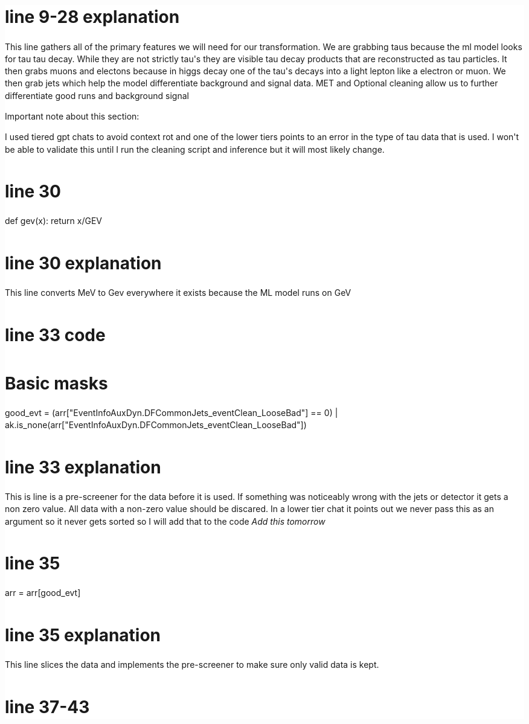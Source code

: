 # line 9-28 explanation

This line gathers all of the primary features we will need for our transformation. We are grabbing taus because the ml model looks for tau tau decay. While they are not strictly tau's they are visible tau decay products that are reconstructed as tau particles. It then grabs muons and electons because in higgs decay one of the tau's decays into a light lepton like a electron or muon. We then grab jets which help the model differentiate background and signal data. MET and Optional cleaning allow us to further differentiate good runs and background signal

Important note about this section:

I used tiered gpt chats to avoid context rot and one of the lower tiers points to an error in the type of tau data that is used. I won't be able to validate this until I run the cleaning script and inference but it will most likely change. 

# line 30

def gev(x): return x/GEV

# line 30 explanation 

This line converts MeV to Gev everywhere it exists because the ML model runs on GeV


# line 33 code

# Basic masks
good_evt = (arr["EventInfoAuxDyn.DFCommonJets_eventClean_LooseBad"] == 0) | ak.is_none(arr["EventInfoAuxDyn.DFCommonJets_eventClean_LooseBad"])

# line 33 explanation

This is line is a pre-screener for the data before it is used. If something was noticeably wrong with the jets or detector it gets a non zero value. All data with a non-zero value should be discared. In a lower tier chat it points out we never pass this as an argument so it never gets sorted so I will add that to the code *Add this tomorrow*

# line 35

arr = arr[good_evt]

# line 35 explanation 

This line slices the data and implements the pre-screener to make sure only valid data is kept. 

# line 37-43
